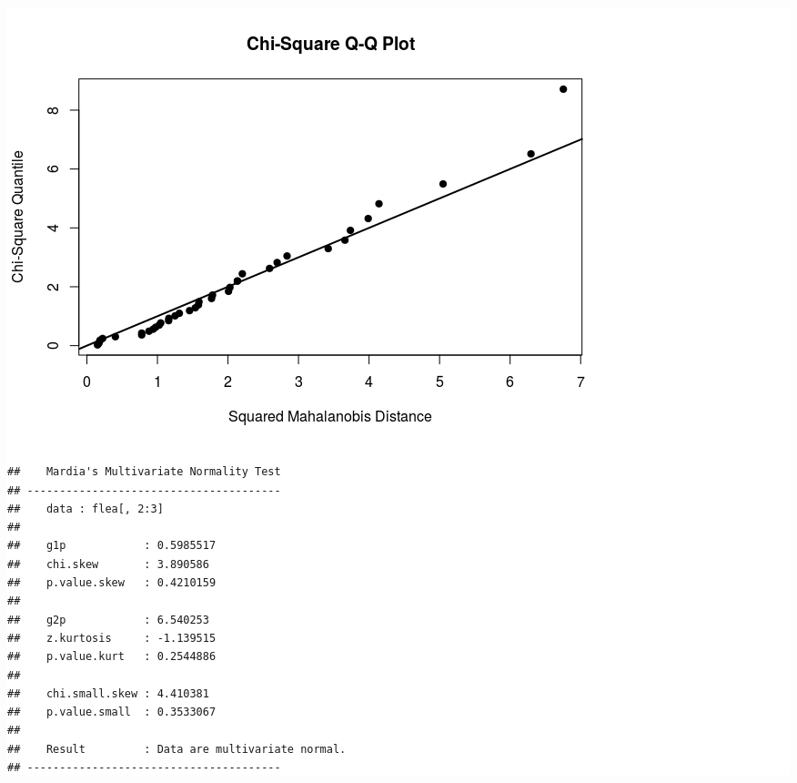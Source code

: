 ![](/assets/images/2016-12-30-Classification-Part2_files/figure-markdown_github/unnamed-chunk-4-1.png)

    ##    Mardia's Multivariate Normality Test 
    ## --------------------------------------- 
    ##    data : flea[, 2:3] 
    ## 
    ##    g1p            : 0.5985517 
    ##    chi.skew       : 3.890586 
    ##    p.value.skew   : 0.4210159 
    ## 
    ##    g2p            : 6.540253 
    ##    z.kurtosis     : -1.139515 
    ##    p.value.kurt   : 0.2544886 
    ## 
    ##    chi.small.skew : 4.410381 
    ##    p.value.small  : 0.3533067 
    ## 
    ##    Result         : Data are multivariate normal. 
    ## ---------------------------------------
